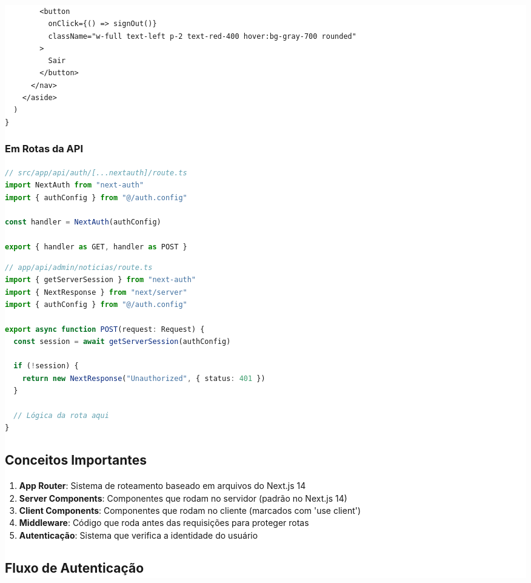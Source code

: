```tsx
        <button
          onClick={() => signOut()}
          className="w-full text-left p-2 text-red-400 hover:bg-gray-700 rounded"
        >
          Sair
        </button>
      </nav>
    </aside>
  )
}
```

### Em Rotas da API

```typescript
// src/app/api/auth/[...nextauth]/route.ts
import NextAuth from "next-auth"
import { authConfig } from "@/auth.config"

const handler = NextAuth(authConfig)

export { handler as GET, handler as POST }
```

```typescript
// app/api/admin/noticias/route.ts
import { getServerSession } from "next-auth"
import { NextResponse } from "next/server"
import { authConfig } from "@/auth.config"

export async function POST(request: Request) {
  const session = await getServerSession(authConfig)

  if (!session) {
    return new NextResponse("Unauthorized", { status: 401 })
  }

  // Lógica da rota aqui
}
```

## Conceitos Importantes

1. **App Router**: Sistema de roteamento baseado em arquivos do Next.js 14
2. **Server Components**: Componentes que rodam no servidor (padrão no Next.js 14)
3. **Client Components**: Componentes que rodam no cliente (marcados com 'use client')
4. **Middleware**: Código que roda antes das requisições para proteger rotas
5. **Autenticação**: Sistema que verifica a identidade do usuário

## Fluxo de Autenticação
